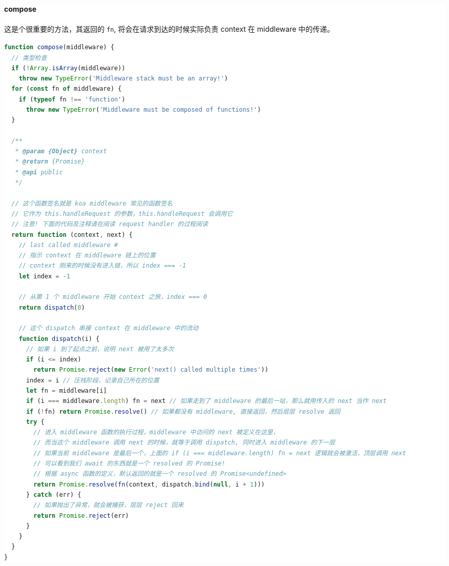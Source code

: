 #### compose

这是个很重要的方法，其返回的 `fn`, 将会在请求到达的时候实际负责 context 在 middleware 中的传递。

```js
function compose(middleware) {
  // 类型检查
  if (!Array.isArray(middleware))
    throw new TypeError('Middleware stack must be an array!')
  for (const fn of middleware) {
    if (typeof fn !== 'function')
      throw new TypeError('Middleware must be composed of functions!')
  }

  /**
   * @param {Object} context
   * @return {Promise}
   * @api public
   */

  // 这个函数签名就是 koa middleware 常见的函数签名
  // 它作为 this.handleRequest 的参数，this.handleRequest 会调用它
  // 注意! 下面的代码及注释请在阅读 request handler 的过程阅读
  return function (context, next) {
    // last called middleware #
    // 指示 context 在 middleware 链上的位置
    // context 刚来的时候没有进入链，所以 index === -1
    let index = -1

    // 从第 1 个 middleware 开始 context 之旅，index === 0
    return dispatch(0)

    // 这个 dispatch 串接 context 在 middleware 中的流动
    function dispatch(i) {
      // 如果 i 到了起点之前，说明 next 被用了太多次
      if (i <= index)
        return Promise.reject(new Error('next() called multiple times'))
      index = i // 压栈阶段，记录自己所在的位置
      let fn = middleware[i]
      if (i === middleware.length) fn = next // 如果走到了 middleware 的最后一站，那么就用传入的 next 当作 next
      if (!fn) return Promise.resolve() // 如果都没有 middleware, 直接返回，然后层层 resolve 返回
      try {
        // 进入 middleware 函数的执行过程，middleware 中访问的 next 被定义在这里，
        // 而当这个 middleware 调用 next 的时候，就等于调用 dispatch, 同时进入 middleware 的下一层
        // 如果当前 middleware 是最后一个，上面的 if (i === middleware.length) fn = next 逻辑就会被激活，顶层调用 next
        // 可以看到我们 await 的东西就是一个 resolved 的 Promise!
        // 根据 async 函数的定义，默认返回的就是一个 resolved 的 Promise<undefined>
        return Promise.resolve(fn(context, dispatch.bind(null, i + 1)))
      } catch (err) {
        // 如果抛出了异常，就会被捕获，层层 reject 回来
        return Promise.reject(err)
      }
    }
  }
}
```
